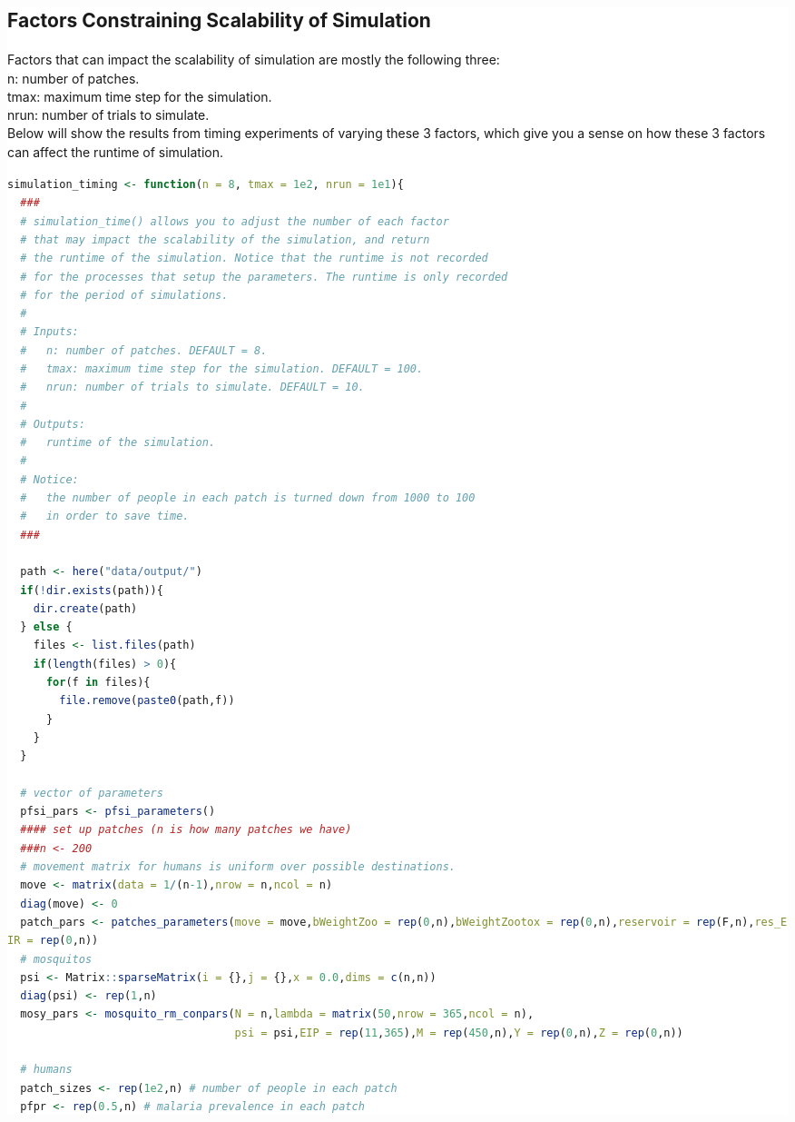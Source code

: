 ## Factors Constraining Scalability of Simulation

Factors that can impact the scalability of simulation are mostly the
following three:  
n: number of patches.  
tmax: maximum time step for the simulation.  
nrun: number of trials to simulate.  
Below will show the results from timing experiments of varying these 3
factors, which give you a sense on how these 3 factors can affect the
runtime of simulation.

``` r
simulation_timing <- function(n = 8, tmax = 1e2, nrun = 1e1){
  ###
  # simulation_time() allows you to adjust the number of each factor
  # that may impact the scalability of the simulation, and return 
  # the runtime of the simulation. Notice that the runtime is not recorded
  # for the processes that setup the parameters. The runtime is only recorded
  # for the period of simulations.
  #
  # Inputs:
  #   n: number of patches. DEFAULT = 8.
  #   tmax: maximum time step for the simulation. DEFAULT = 100.
  #   nrun: number of trials to simulate. DEFAULT = 10.
  #
  # Outputs:
  #   runtime of the simulation.
  #
  # Notice:
  #   the number of people in each patch is turned down from 1000 to 100
  #   in order to save time.
  ###
  
  path <- here("data/output/")
  if(!dir.exists(path)){
    dir.create(path)
  } else {
    files <- list.files(path)
    if(length(files) > 0){
      for(f in files){
        file.remove(paste0(path,f))
      }
    }
  }
  
  # vector of parameters
  pfsi_pars <- pfsi_parameters()
  #### set up patches (n is how many patches we have)
  ###n <- 200
  # movement matrix for humans is uniform over possible destinations.
  move <- matrix(data = 1/(n-1),nrow = n,ncol = n)
  diag(move) <- 0
  patch_pars <- patches_parameters(move = move,bWeightZoo = rep(0,n),bWeightZootox = rep(0,n),reservoir = rep(F,n),res_EIR = rep(0,n))
  # mosquitos
  psi <- Matrix::sparseMatrix(i = {},j = {},x = 0.0,dims = c(n,n))
  diag(psi) <- rep(1,n)
  mosy_pars <- mosquito_rm_conpars(N = n,lambda = matrix(50,nrow = 365,ncol = n),
                                   psi = psi,EIP = rep(11,365),M = rep(450,n),Y = rep(0,n),Z = rep(0,n))
  
  # humans
  patch_sizes <- rep(1e2,n) # number of people in each patch
  pfpr <- rep(0.5,n) # malaria prevalence in each patch
```